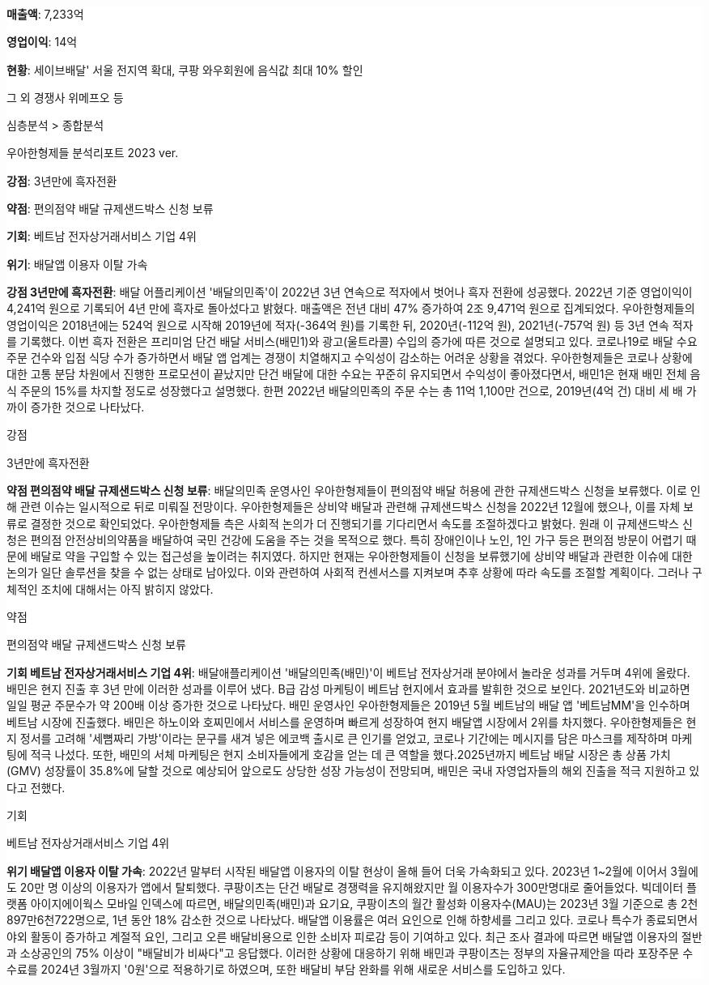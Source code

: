 **매출액**: 7,233억

**영업이익**: 14억

**현황**: 세이브배달' 서울 전지역 확대, 쿠팡 와우회원에 음식값 최대 10% 할인

그 외 경쟁사 위메프오 등

심층분석 > 종합분석

우아한형제들 분석리포트 2023 ver.

**강점**: 3년만에 흑자전환

**약점**: 편의점약 배달 규제샌드박스 신청 보류

**기회**: 베트남 전자상거래서비스 기업 4위

**위기**: 배달앱 이용자 이탈 가속

**강점 3년만에 흑자전환**: 배달 어플리케이션 '배달의민족'이 2022년 3년 연속으로 적자에서 벗어나 흑자 전환에 성공했다. 2022년 기준 영업이익이 4,241억 원으로 기록되어 4년 만에 흑자로 돌아섰다고 밝혔다. 매출액은 전년 대비 47% 증가하여 2조 9,471억 원으로 집계되었다. 우아한형제들의 영업이익은 2018년에는 524억 원으로 시작해 2019년에 적자(-364억 원)를 기록한 뒤, 2020년(-112억 원), 2021년(-757억 원) 등 3년 연속 적자를 기록했다. 이번 흑자 전환은 프리미엄 단건 배달 서비스(배민1)와 광고(울트라콜) 수입의 증가에 따른 것으로 설명되고 있다. 코로나19로 배달 수요 주문 건수와 입점 식당 수가 증가하면서 배달 앱 업계는 경쟁이 치열해지고 수익성이 감소하는 어려운 상황을 겪었다. 우아한형제들은 코로나 상황에 대한 고통 분담 차원에서 진행한 프로모션이 끝났지만 단건 배달에 대한 수요는 꾸준히 유지되면서 수익성이 좋아졌다면서, 배민1은 현재 배민 전체 음식 주문의 15%를 차지할 정도로 성장했다고 설명했다. 한편 2022년 배달의민족의 주문 수는 총 11억 1,100만 건으로, 2019년(4억 건) 대비 세 배 가까이 증가한 것으로 나타났다.

강점

3년만에 흑자전환

**약점 편의점약 배달 규제샌드박스 신청 보류**: 배달의민족 운영사인 우아한형제들이 편의점약 배달 허용에 관한 규제샌드박스 신청을 보류했다. 이로 인해 관련 이슈는 일시적으로 뒤로 미뤄질 전망이다. 우아한형제들은 상비약 배달과 관련해 규제샌드박스 신청을 2022년 12월에 했으나, 이를 자체 보류로 결정한 것으로 확인되었다. 우아한형제들 측은 사회적 논의가 더 진행되기를 기다리면서 속도를 조절하겠다고 밝혔다. 원래 이 규제샌드박스 신청은 편의점 안전상비의약품을 배달하여 국민 건강에 도움을 주는 것을 목적으로 했다. 특히 장애인이나 노인, 1인 가구 등은 편의점 방문이 어렵기 때문에 배달로 약을 구입할 수 있는 접근성을 높이려는 취지였다. 하지만 현재는 우아한형제들이 신청을 보류했기에 상비약 배달과 관련한 이슈에 대한 논의가 일단 솔루션을 찾을 수 없는 상태로 남아있다. 이와 관련하여 사회적 컨센서스를 지켜보며 추후 상황에 따라 속도를 조절할 계획이다. 그러나 구체적인 조치에 대해서는 아직 밝히지 않았다.

약점

편의점약 배달 규제샌드박스 신청 보류

**기회 베트남 전자상거래서비스 기업 4위**: 배달애플리케이션 '배달의민족(배민)'이 베트남 전자상거래 분야에서 놀라운 성과를 거두며 4위에 올랐다. 배민은 현지 진출 후 3년 만에 이러한 성과를 이루어 냈다. B급 감성 마케팅이 베트남 현지에서 효과를 발휘한 것으로 보인다. 2021년도와 비교하면 일일 평균 주문수가 약 200배 이상 증가한 것으로 나타났다. 배민 운영사인 우아한형제들은 2019년 5월 베트남의 배달 앱 '베트남MM'을 인수하며 베트남 시장에 진출했다. 배민은 하노이와 호찌민에서 서비스를 운영하며 빠르게 성장하여 현지 배달앱 시장에서 2위를 차지했다. 우아한형제들은 현지 정서를 고려해 '세뼘짜리 가방'이라는 문구를 새겨 넣은 에코백 출시로 큰 인기를 얻었고, 코로나 기간에는 메시지를 담은 마스크를 제작하며 마케팅에 적극 나섰다. 또한, 배민의 서체 마케팅은 현지 소비자들에게 호감을 얻는 데 큰 역할을 했다.2025년까지 베트남 배달 시장은 총 상품 가치(GMV) 성장률이 35.8%에 달할 것으로 예상되어 앞으로도 상당한 성장 가능성이 전망되며, 배민은 국내 자영업자들의 해외 진출을 적극 지원하고 있다고 전했다.

기회

베트남 전자상거래서비스 기업 4위

**위기 배달앱 이용자 이탈 가속**: 2022년 말부터 시작된 배달앱 이용자의 이탈 현상이 올해 들어 더욱 가속화되고 있다. 2023년 1~2월에 이어서 3월에도 20만 명 이상의 이용자가 앱에서 탈퇴했다. 쿠팡이츠는 단건 배달로 경쟁력을 유지해왔지만 월 이용자수가 300만명대로 줄어들었다. 빅데이터 플랫폼 아이지에이웍스 모바일 인덱스에 따르면, 배달의민족(배민)과 요기요, 쿠팡이츠의 월간 활성화 이용자수(MAU)는 2023년 3월 기준으로 총 2천897만6천722명으로, 1년 동안 18% 감소한 것으로 나타났다. 배달앱 이용률은 여러 요인으로 인해 하향세를 그리고 있다. 코로나 특수가 종료되면서 야외 활동이 증가하고 계절적 요인, 그리고 오른 배달비용으로 인한 소비자 피로감 등이 기여하고 있다. 최근 조사 결과에 따르면 배달앱 이용자의 절반과 소상공인의 75% 이상이 "배달비가 비싸다"고 응답했다. 이러한 상황에 대응하기 위해 배민과 쿠팡이츠는 정부의 자율규제안을 따라 포장주문 수수료를 2024년 3월까지 '0원'으로 적용하기로 하였으며, 또한 배달비 부담 완화를 위해 새로운 서비스를 도입하고 있다.
